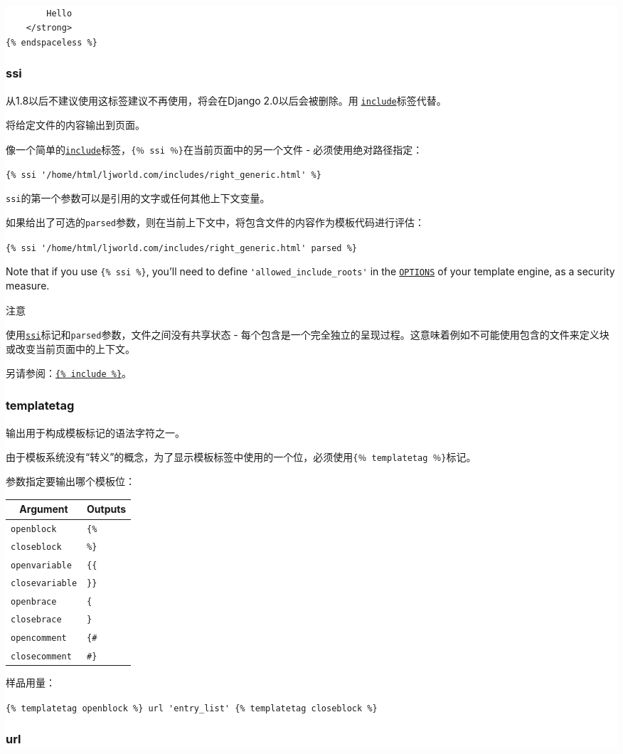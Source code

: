 ```
        Hello
    </strong>
{% endspaceless %}

```

### ssi

从1.8以后不建议使用这标签建议不再使用，将会在Django 2.0以后会被删除。用 [`include`](#std:templatetag-include)标签代替。

将给定文件的内容输出到页面。

像一个简单的[`include`](#std:templatetag-include)标签，`{％ ssi ％}`在当前页面中的另一个文件 - 必须使用绝对路径指定：

```
{% ssi '/home/html/ljworld.com/includes/right_generic.html' %}

```

`ssi`的第一个参数可以是引用的文字或任何其他上下文变量。

如果给出了可选的`parsed`参数，则在当前上下文中，将包含文件的内容作为模板代码进行评估：

```
{% ssi '/home/html/ljworld.com/includes/right_generic.html' parsed %}

```

Note that if you use `{% ssi %}`, you’ll need to define `'allowed_include_roots'` in the [`OPTIONS`](../settings.html#std:setting-TEMPLATES-OPTIONS) of your template engine, as a security measure.

注意

使用[`ssi`](#std:templatetag-ssi)标记和`parsed`参数，文件之间没有共享状态 - 每个包含是一个完全独立的呈现过程。这意味着例如不可能使用包含的文件来定义块或改变当前页面中的上下文。

另请参阅：[`{% include %}`](#std:templatetag-include)。

### templatetag

输出用于构成模板标记的语法字符之一。

由于模板系统没有“转义”的概念，为了显示模板标签中使用的一个位，必须使用`{％ templatetag ％}`标记。

参数指定要输出哪个模板位：


| Argument | Outputs |
| --- | --- |
| `openblock` | `{%` |
| `closeblock` | `%}` |
| `openvariable` | `{{` |
| `closevariable` | `}}` |
| `openbrace` | `{` |
| `closebrace` | `}` |
| `opencomment` | `{#` |
| `closecomment` | `#}` |

样品用量：

```
{% templatetag openblock %} url 'entry_list' {% templatetag closeblock %}

```

### url